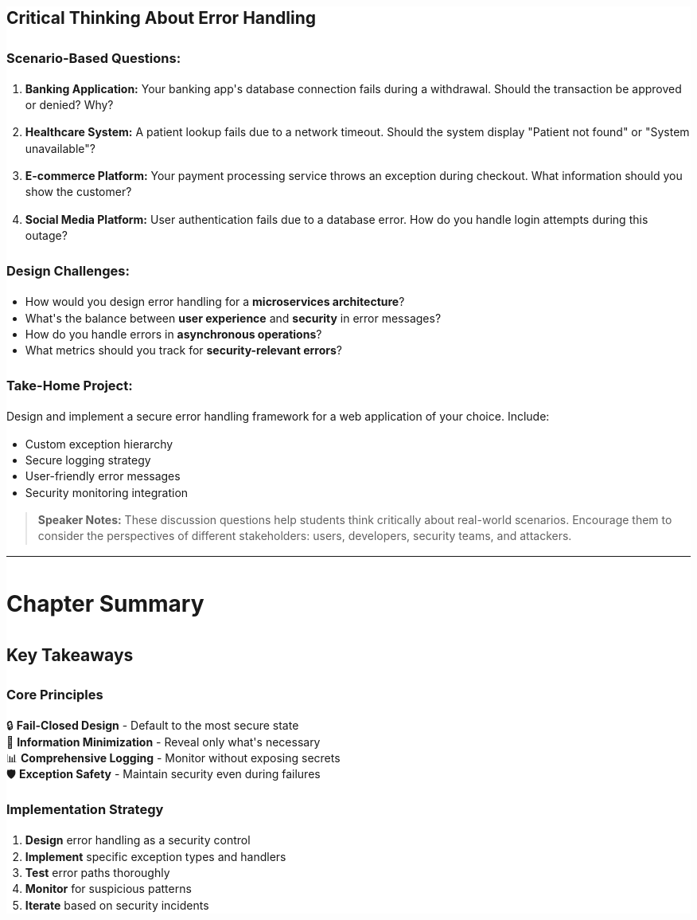 ## Critical Thinking About Error Handling

### **Scenario-Based Questions:**

1. **Banking Application:** Your banking app's database connection fails during a withdrawal. Should the transaction be approved or denied? Why?

2. **Healthcare System:** A patient lookup fails due to a network timeout. Should the system display "Patient not found" or "System unavailable"?

3. **E-commerce Platform:** Your payment processing service throws an exception during checkout. What information should you show the customer?

4. **Social Media Platform:** User authentication fails due to a database error. How do you handle login attempts during this outage?

### **Design Challenges:**

- How would you design error handling for a **microservices architecture**?
- What's the balance between **user experience** and **security** in error messages?
- How do you handle errors in **asynchronous operations**?
- What metrics should you track for **security-relevant errors**?

### **Take-Home Project:**
Design and implement a secure error handling framework for a web application of your choice. Include:
- Custom exception hierarchy
- Secure logging strategy
- User-friendly error messages
- Security monitoring integration

> **Speaker Notes:** These discussion questions help students think critically about real-world scenarios. Encourage them to consider the perspectives of different stakeholders: users, developers, security teams, and attackers.

---

# Chapter Summary

## Key Takeaways

<div class="center-content">

### **Core Principles**
🔒 **Fail-Closed Design** - Default to the most secure state  
🚫 **Information Minimization** - Reveal only what's necessary  
📊 **Comprehensive Logging** - Monitor without exposing secrets  
🛡️ **Exception Safety** - Maintain security even during failures  

### **Implementation Strategy**
1. **Design** error handling as a security control
2. **Implement** specific exception types and handlers
3. **Test** error paths thoroughly
4. **Monitor** for suspicious patterns
5. **Iterate** based on security incidents
